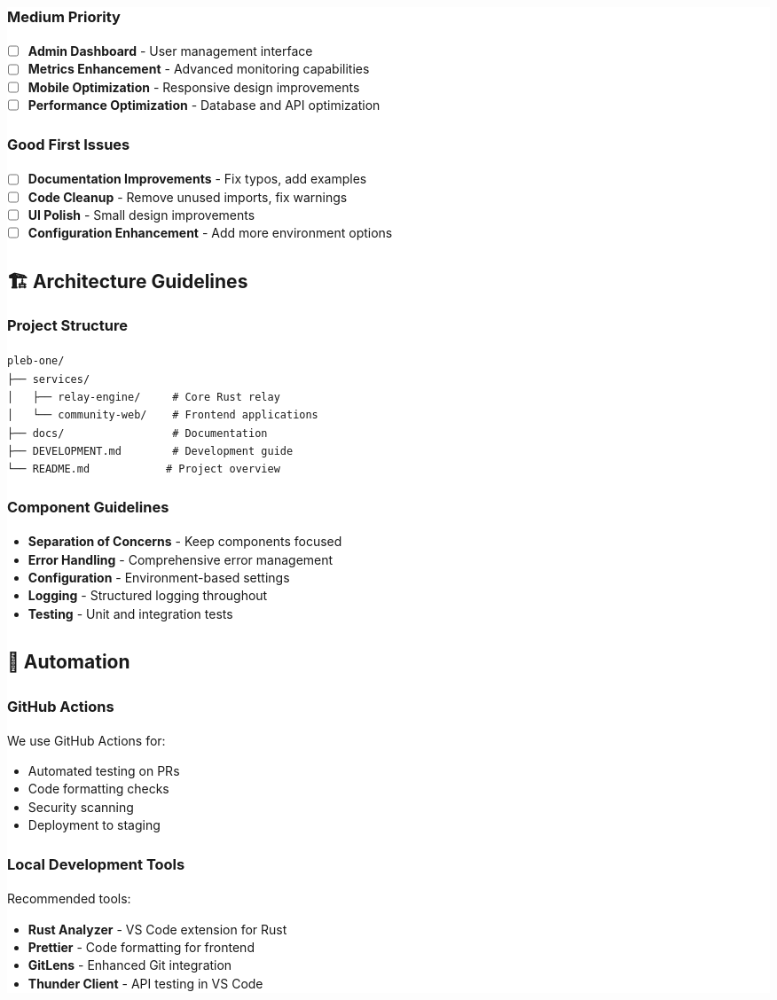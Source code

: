 ### Medium Priority

- [ ] **Admin Dashboard** - User management interface
- [ ] **Metrics Enhancement** - Advanced monitoring capabilities
- [ ] **Mobile Optimization** - Responsive design improvements
- [ ] **Performance Optimization** - Database and API optimization

### Good First Issues

- [ ] **Documentation Improvements** - Fix typos, add examples
- [ ] **Code Cleanup** - Remove unused imports, fix warnings
- [ ] **UI Polish** - Small design improvements
- [ ] **Configuration Enhancement** - Add more environment options

## 🏗️ Architecture Guidelines

### Project Structure

```
pleb-one/
├── services/
│   ├── relay-engine/     # Core Rust relay
│   └── community-web/    # Frontend applications
├── docs/                 # Documentation
├── DEVELOPMENT.md        # Development guide
└── README.md            # Project overview
```

### Component Guidelines

- **Separation of Concerns** - Keep components focused
- **Error Handling** - Comprehensive error management
- **Configuration** - Environment-based settings
- **Logging** - Structured logging throughout
- **Testing** - Unit and integration tests

## 🤖 Automation

### GitHub Actions

We use GitHub Actions for:
- Automated testing on PRs
- Code formatting checks
- Security scanning
- Deployment to staging

### Local Development Tools

Recommended tools:
- **Rust Analyzer** - VS Code extension for Rust
- **Prettier** - Code formatting for frontend
- **GitLens** - Enhanced Git integration
- **Thunder Client** - API testing in VS Code

